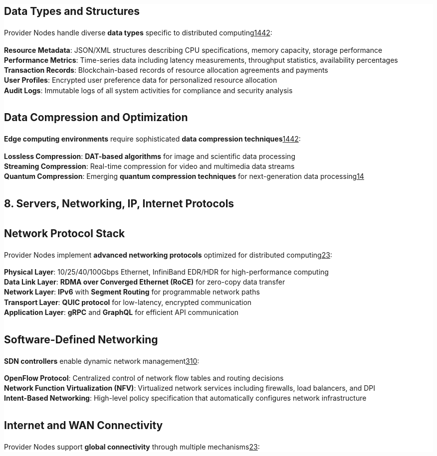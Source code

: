 ## Data Types and Structures

Provider Nodes handle diverse **data types** specific to distributed computing[14](https://www.osti.gov/servlets/purl/1988369)[42](https://www.mdpi.com/1424-8220/22/10/3751):

**Resource Metadata**: JSON/XML structures describing CPU specifications, memory capacity, storage performance  
**Performance Metrics**: Time-series data including latency measurements, throughput statistics, availability percentages  
**Transaction Records**: Blockchain-based records of resource allocation agreements and payments  
**User Profiles**: Encrypted user preference data for personalized resource allocation  
**Audit Logs**: Immutable logs of all system activities for compliance and security analysis

## Data Compression and Optimization

**Edge computing environments** require sophisticated **data compression techniques**[14](https://www.osti.gov/servlets/purl/1988369)[42](https://www.mdpi.com/1424-8220/22/10/3751):

**Lossless Compression**: **DAT-based algorithms** for image and scientific data processing  
**Streaming Compression**: Real-time compression for video and multimedia data streams  
**Quantum Compression**: Emerging **quantum compression techniques** for next-generation data processing[14](https://www.osti.gov/servlets/purl/1988369)

## 8. Servers, Networking, IP, Internet Protocols

## Network Protocol Stack

Provider Nodes implement **advanced networking protocols** optimized for distributed computing[2](https://www.sec.gov/Archives/edgar/data/2042022/000121390025063338/ea0248382-s1_white.htm)[3](https://www.sec.gov/Archives/edgar/data/1094324/000157587225000398/sify-20250331.htm):

**Physical Layer**: 10/25/40/100Gbps Ethernet, InfiniBand EDR/HDR for high-performance computing  
**Data Link Layer**: **RDMA over Converged Ethernet (RoCE)** for zero-copy data transfer  
**Network Layer**: **IPv6** with **Segment Routing** for programmable network paths  
**Transport Layer**: **QUIC protocol** for low-latency, encrypted communication  
**Application Layer**: **gRPC** and **GraphQL** for efficient API communication

## Software-Defined Networking

**SDN controllers** enable dynamic network management[3](https://www.sec.gov/Archives/edgar/data/1094324/000157587225000398/sify-20250331.htm)[10](https://ieeexplore.ieee.org/document/10778715/):

**OpenFlow Protocol**: Centralized control of network flow tables and routing decisions  
**Network Function Virtualization (NFV)**: Virtualized network services including firewalls, load balancers, and DPI  
**Intent-Based Networking**: High-level policy specification that automatically configures network infrastructure

## Internet and WAN Connectivity

Provider Nodes support **global connectivity** through multiple mechanisms[2](https://www.sec.gov/Archives/edgar/data/2042022/000121390025063338/ea0248382-s1_white.htm)[3](https://www.sec.gov/Archives/edgar/data/1094324/000157587225000398/sify-20250331.htm):
